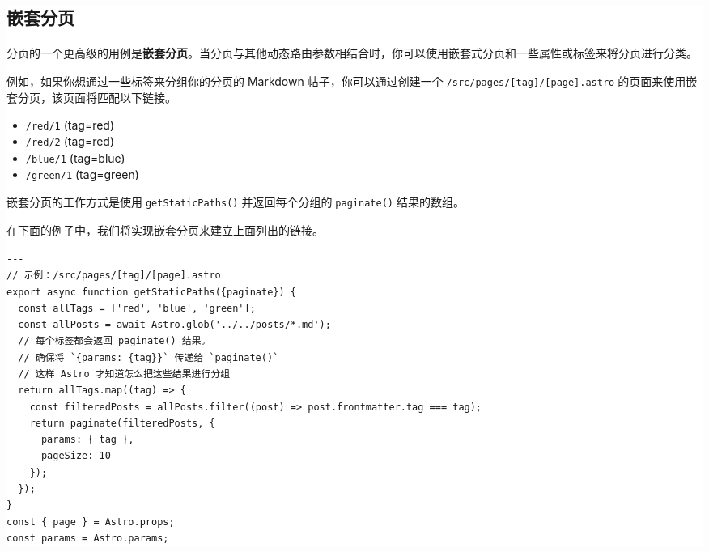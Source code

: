 ```ts
```

## 嵌套分页

分页的一个更高级的用例是**嵌套分页**。当分页与其他动态路由参数相结合时，你可以使用嵌套式分页和一些属性或标签来将分页进行分类。

例如，如果你想通过一些标签来分组你的分页的 Markdown 帖子，你可以通过创建一个 `/src/pages/[tag]/[page].astro` 的页面来使用嵌套分页，该页面将匹配以下链接。

- `/red/1` (tag=red)
- `/red/2` (tag=red)
- `/blue/1` (tag=blue)
- `/green/1` (tag=green)

嵌套分页的工作方式是使用 `getStaticPaths()` 并返回每个分组的 `paginate()` 结果的数组。

在下面的例子中，我们将实现嵌套分页来建立上面列出的链接。

```astro
---
// 示例：/src/pages/[tag]/[page].astro
export async function getStaticPaths({paginate}) {
  const allTags = ['red', 'blue', 'green'];
  const allPosts = await Astro.glob('../../posts/*.md');
  // 每个标签都会返回 paginate() 结果。
  // 确保将 `{params: {tag}}` 传递给 `paginate()`
  // 这样 Astro 才知道怎么把这些结果进行分组
  return allTags.map((tag) => {
    const filteredPosts = allPosts.filter((post) => post.frontmatter.tag === tag);
    return paginate(filteredPosts, {
      params: { tag },
      pageSize: 10
    });
  });
}
const { page } = Astro.props;
const params = Astro.params;
```
